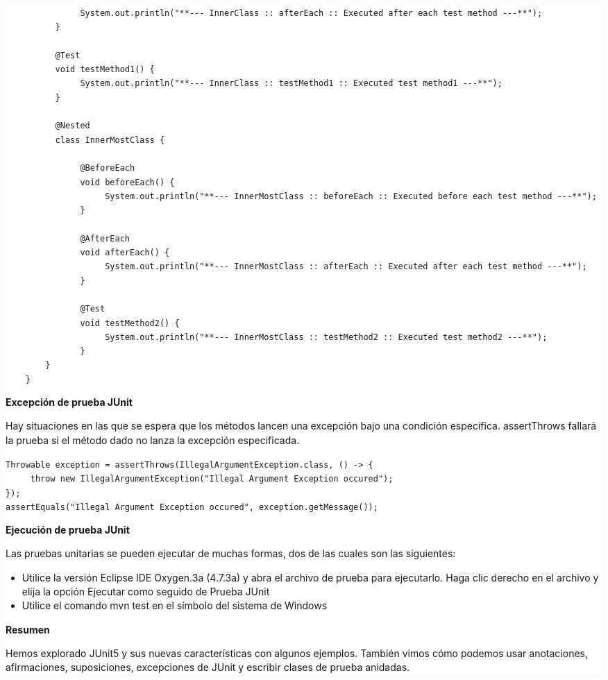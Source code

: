 ```
        	   System.out.println("**--- InnerClass :: afterEach :: Executed after each test method ---**");
          }

          @Test
          void testMethod1() {
        	   System.out.println("**--- InnerClass :: testMethod1 :: Executed test method1 ---**");
          }

          @Nested
          class InnerMostClass {

               @BeforeEach
               void beforeEach() {
                    System.out.println("**--- InnerMostClass :: beforeEach :: Executed before each test method ---**");
               }

               @AfterEach
               void afterEach() {
            	    System.out.println("**--- InnerMostClass :: afterEach :: Executed after each test method ---**");
               }

               @Test
               void testMethod2() {
            	    System.out.println("**--- InnerMostClass :: testMethod2 :: Executed test method2 ---**");
               }
        }
    }
```

**Excepción de prueba JUnit**

Hay situaciones en las que se espera que los métodos lancen una excepción bajo una condición específica. assertThrows fallará la prueba si el método dado no lanza la excepción especificada.

```
Throwable exception = assertThrows(IllegalArgumentException.class, () -> {
     throw new IllegalArgumentException("Illegal Argument Exception occured");
});
assertEquals("Illegal Argument Exception occured", exception.getMessage());
```

**Ejecución de prueba JUnit**

Las pruebas unitarias se pueden ejecutar de muchas formas, dos de las cuales son las siguientes:

- Utilice la versión Eclipse IDE Oxygen.3a (4.7.3a) y abra el archivo de prueba para ejecutarlo. Haga clic derecho en el archivo y elija la opción Ejecutar como seguido de Prueba JUnit
- Utilice el comando mvn test en el símbolo del sistema de Windows

**Resumen**

Hemos explorado JUnit5 y sus nuevas características con algunos ejemplos. También vimos cómo podemos usar anotaciones, afirmaciones, suposiciones, excepciones de JUnit y escribir clases de prueba anidadas.